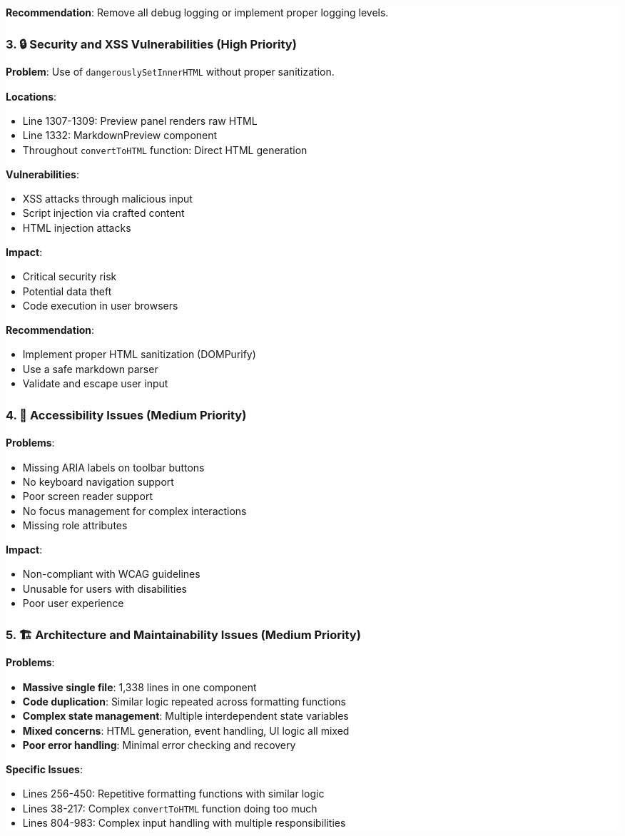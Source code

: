 **Recommendation**: Remove all debug logging or implement proper logging levels.

### 3. 🔒 Security and XSS Vulnerabilities (High Priority)

**Problem**: Use of `dangerouslySetInnerHTML` without proper sanitization.

**Locations**:
- Line 1307-1309: Preview panel renders raw HTML
- Line 1332: MarkdownPreview component
- Throughout `convertToHTML` function: Direct HTML generation

**Vulnerabilities**:
- XSS attacks through malicious input
- Script injection via crafted content
- HTML injection attacks

**Impact**:
- Critical security risk
- Potential data theft
- Code execution in user browsers

**Recommendation**: 
- Implement proper HTML sanitization (DOMPurify)
- Use a safe markdown parser
- Validate and escape user input

### 4. 🎯 Accessibility Issues (Medium Priority)

**Problems**:
- Missing ARIA labels on toolbar buttons
- No keyboard navigation support
- Poor screen reader support
- No focus management for complex interactions
- Missing role attributes

**Impact**:
- Non-compliant with WCAG guidelines
- Unusable for users with disabilities
- Poor user experience

### 5. 🏗️ Architecture and Maintainability Issues (Medium Priority)

**Problems**:
- **Massive single file**: 1,338 lines in one component
- **Code duplication**: Similar logic repeated across formatting functions
- **Complex state management**: Multiple interdependent state variables
- **Mixed concerns**: HTML generation, event handling, UI logic all mixed
- **Poor error handling**: Minimal error checking and recovery

**Specific Issues**:
- Lines 256-450: Repetitive formatting functions with similar logic
- Lines 38-217: Complex `convertToHTML` function doing too much
- Lines 804-983: Complex input handling with multiple responsibilities
